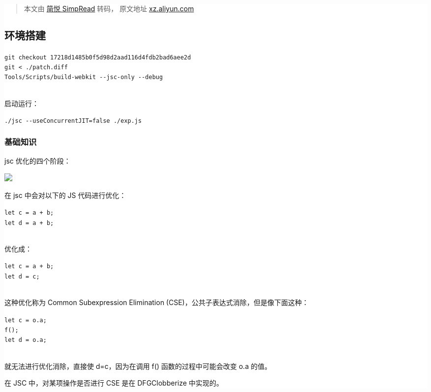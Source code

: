 > 本文由 [简悦 SimpRead](http://ksria.com/simpread/) 转码， 原文地址 [xz.aliyun.com](https://xz.aliyun.com/t/8913)

环境搭建
----

```
git checkout 17218d1485b0f5d98d2aad116d4fdb2bad6aee2d
git < ./patch.diff
Tools/Scripts/build-webkit --jsc-only --debug


```

启动运行：

```
./jsc --useConcurrentJIT=false ./exp.js

```

### 基础知识

jsc 优化的四个阶段：

[![](https://xzfile.aliyuncs.com/media/upload/picture/20201225182513-791df360-469b-1.png)](https://xzfile.aliyuncs.com/media/upload/picture/20201225182513-791df360-469b-1.png)

在 jsc 中会对以下的 JS 代码进行优化：

```
let c = a + b;
let d = a + b;


```

优化成：

```
let c = a + b;
let d = c;


```

这种优化称为 Common Subexpression Elimination (CSE)，公共子表达式消除，但是像下面这种：

```
let c = o.a;
f();
let d = o.a;


```

就无法进行优化消除，直接使 d=c，因为在调用 f() 函数的过程中可能会改变 o.a 的值。

在 JSC 中，对某项操作是否进行 CSE 是在 DFGClobberize 中实现的。
